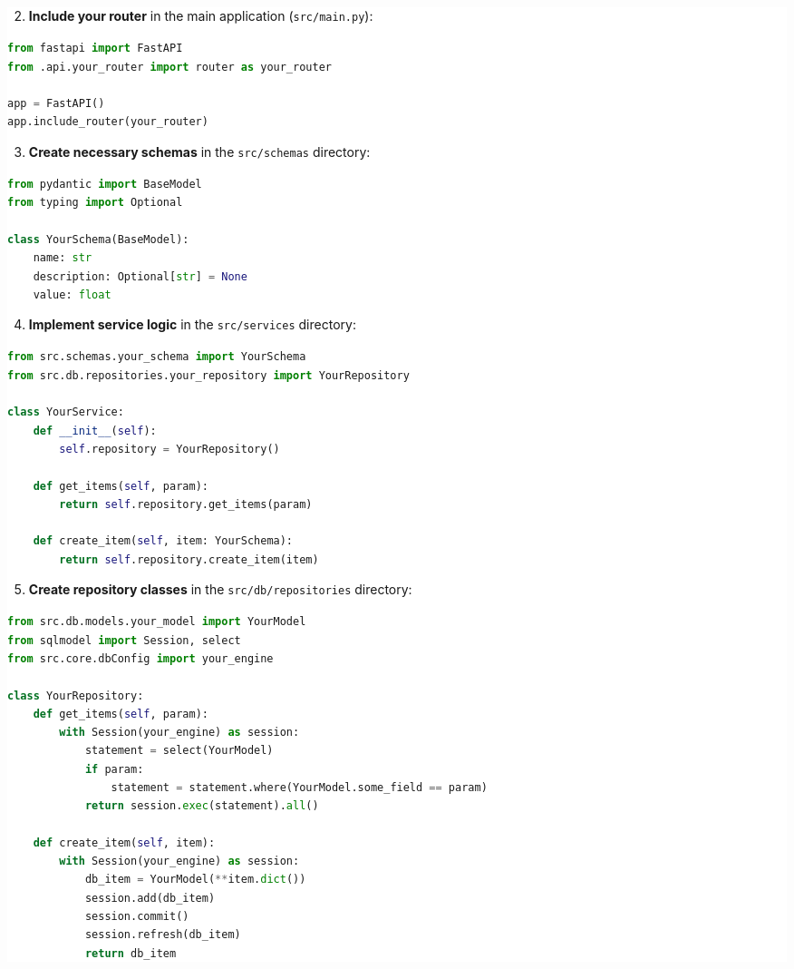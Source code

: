2. **Include your router** in the main application (`src/main.py`):

```python
from fastapi import FastAPI
from .api.your_router import router as your_router

app = FastAPI()
app.include_router(your_router)
```

3. **Create necessary schemas** in the `src/schemas` directory:

```python
from pydantic import BaseModel
from typing import Optional

class YourSchema(BaseModel):
    name: str
    description: Optional[str] = None
    value: float
```

4. **Implement service logic** in the `src/services` directory:

```python
from src.schemas.your_schema import YourSchema
from src.db.repositories.your_repository import YourRepository

class YourService:
    def __init__(self):
        self.repository = YourRepository()
    
    def get_items(self, param):
        return self.repository.get_items(param)
    
    def create_item(self, item: YourSchema):
        return self.repository.create_item(item)
```

5. **Create repository classes** in the `src/db/repositories` directory:

```python
from src.db.models.your_model import YourModel
from sqlmodel import Session, select
from src.core.dbConfig import your_engine

class YourRepository:
    def get_items(self, param):
        with Session(your_engine) as session:
            statement = select(YourModel)
            if param:
                statement = statement.where(YourModel.some_field == param)
            return session.exec(statement).all()
    
    def create_item(self, item):
        with Session(your_engine) as session:
            db_item = YourModel(**item.dict())
            session.add(db_item)
            session.commit()
            session.refresh(db_item)
            return db_item
```
